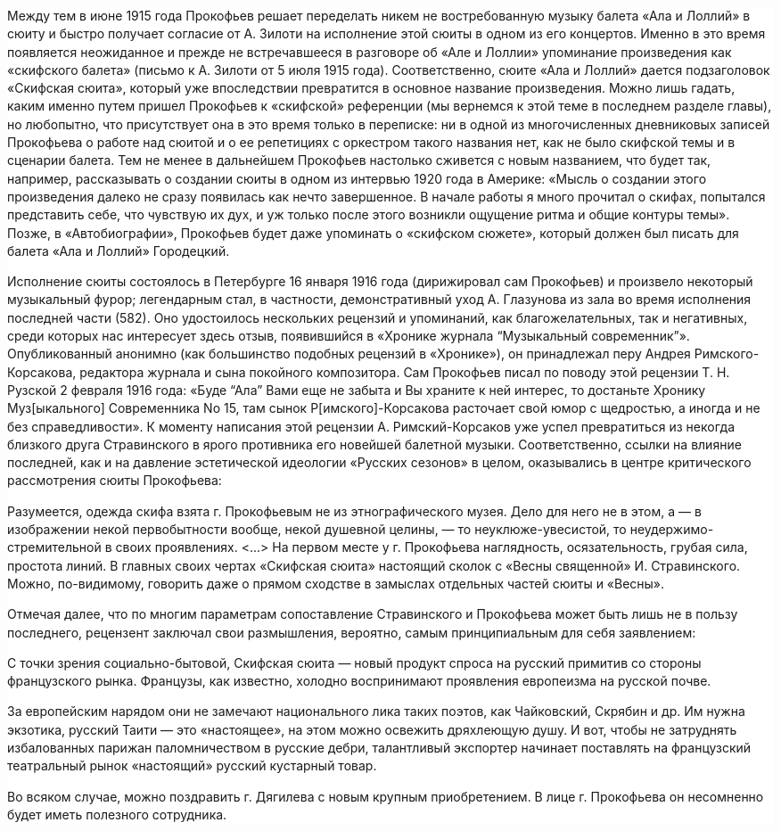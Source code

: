 Между тем в июне 1915 года Прокофьев решает переделать никем не востребованную музыку балета «Ала и Лоллий» в сюиту и быстро получает согласие от А. Зилоти на исполнение этой сюиты в одном из его концертов. Именно в это время появляется неожиданное и прежде не встречавшееся в разговоре об «Але и Лоллии» упоминание произведения как «скифского балета» (письмо к А. Зилоти от 5 июля 1915 года).[‌](#) Соответственно, сюите «Ала и Лоллий» дается подзаголовок «Скифская сюита»,[‌](#) который уже впоследствии превратится в основное название произведения. Можно лишь гадать, каким именно путем пришел Прокофьев к «скифской» референции (мы вернемся к этой теме в последнем разделе главы), но любопытно, что присутствует она в это время только в переписке: ни в одной из многочисленных дневниковых записей Прокофьева о работе над сюитой и о ее репетициях с оркестром такого названия нет, как не было скифской темы и в сценарии балета. Тем не менее в дальнейшем Прокофьев настолько сживется с новым названием, что будет так, например, рассказывать о создании сюиты в одном из интервью 1920 года в Америке: «Мысль о создании этого произведения далеко не сразу появилась как нечто завершенное. В начале работы я много прочитал о скифах, попытался представить себе, что чувствую их дух, и уж только после этого возникли ощущение ритма и общие контуры темы».[‌](#) Позже, в «Автобиографии», Прокофьев будет даже упоминать о «скифском сюжете», который должен был писать для балета «Ала и Лоллий» Городецкий.[‌](#)

Исполнение сюиты состоялось в Петербурге 16 января 1916 года (дирижировал сам Прокофьев) и произвело некоторый музыкальный фурор; легендарным стал, в частности, демонстративный уход А. Глазунова из зала во время исполнения последней части (582). Оно удостоилось нескольких рецензий и упоминаний, как благожелательных, так и негативных, среди которых нас интересует здесь отзыв, появившийся в «Хронике журнала “Музыкальный современник”». Опубликованный анонимно (как большинство подобных рецензий в «Хронике»), он принадлежал перу Андрея Римского-Корсакова, редактора журнала и сына покойного композитора. Сам Прокофьев писал по поводу этой рецензии Т. Н. Рузской 2 февраля 1916 года: «Буде “Ала” Вами еще не забыта и Вы храните к ней интерес, то достаньте Хронику Муз[ыкального] Современника No 15, там сынок Р[имского]-Корсакова расточает свой юмор с щедростью, а иногда и не без справедливости».[‌](#) К моменту написания этой рецензии А. Римский-Корсаков уже успел превратиться из некогда близкого друга Стравинского в ярого противника его новейшей балетной музыки.[‌](#) Соответственно, ссылки на влияние последней, как и на давление эстетической идеологии «Русских сезонов» в целом, оказывались в центре критического рассмотрения сюиты Прокофьева:

Разумеется, одежда скифа взята г. Прокофьевым не из этнографического музея. Дело для него не в этом, а — в изображении некой первобытности вообще, некой душевной целины, — то неуклюже-увесистой, то неудержимо-стремительной в своих проявлениях. <...> На первом месте у г. Прокофьева наглядность, осязательность, грубая сила, простота линий. В главных своих чертах «Скифская сюита» настоящий сколок с «Весны священной» И. Стравинского. Можно, по-видимому, говорить даже о прямом сходстве в замыслах отдельных частей сюиты и «Весны».[‌](#)

Отмечая далее, что по многим параметрам сопоставление Стравинского и Прокофьева может быть лишь не в пользу последнего, рецензент заключал свои размышления, вероятно, самым принципиальным для себя заявлением: 

С точки зрения социально-бытовой, Скифская сюита — новый продукт спроса на русский примитив со стороны французского рынка. Французы, как известно, холодно воспринимают проявления европеизма на русской почве. 

За европейским нарядом они не замечают национального лика таких поэтов, как Чайковский, Скрябин и др. Им нужна экзотика, русский Таити — это «настоящее», на этом можно освежить дряхлеющую душу. И вот, чтобы не затруднять избалованных парижан паломничеством в русские дебри, талантливый экспортер начинает поставлять на французский театральный рынок «настоящий» русский кустарный товар. 

Во всяком случае, можно поздравить г. Дягилева с новым крупным приобретением. В лице г. Прокофьева он несомненно будет иметь полезного сотрудника.[‌](#)
